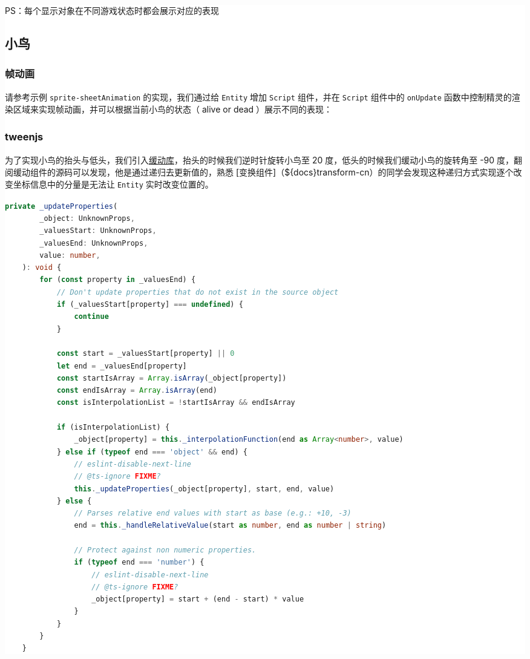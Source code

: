 PS：每个显示对象在不同游戏状态时都会展示对应的表现

## 小鸟

### 帧动画

请参考示例 `sprite-sheetAnimation` 的实现，我们通过给 `Entity` 增加 `Script` 组件，并在 `Script` 组件中的 `onUpdate` 函数中控制精灵的渲染区域来实现帧动画，并可以根据当前小鸟的状态（ alive or dead ）展示不同的表现：

<playground src="sprite-sheetAnimation.ts"></playground>

### tweenjs

为了实现小鸟的抬头与低头，我们引入[缓动库](https://github.com/tweenjs/tween.js)，抬头的时候我们逆时针旋转小鸟至 20 度，低头的时候我们缓动小鸟的旋转角至 -90 度，翻阅缓动组件的源码可以发现，他是通过递归去更新值的，熟悉 [变换组件]（${docs}transform-cn）的同学会发现这种递归方式实现逐个改变坐标信息中的分量是无法让 `Entity` 实时改变位置的。

```typescript
private _updateProperties(
		_object: UnknownProps,
		_valuesStart: UnknownProps,
		_valuesEnd: UnknownProps,
		value: number,
	): void {
		for (const property in _valuesEnd) {
			// Don't update properties that do not exist in the source object
			if (_valuesStart[property] === undefined) {
				continue
			}

			const start = _valuesStart[property] || 0
			let end = _valuesEnd[property]
			const startIsArray = Array.isArray(_object[property])
			const endIsArray = Array.isArray(end)
			const isInterpolationList = !startIsArray && endIsArray

			if (isInterpolationList) {
				_object[property] = this._interpolationFunction(end as Array<number>, value)
			} else if (typeof end === 'object' && end) {
				// eslint-disable-next-line
				// @ts-ignore FIXME?
				this._updateProperties(_object[property], start, end, value)
			} else {
				// Parses relative end values with start as base (e.g.: +10, -3)
				end = this._handleRelativeValue(start as number, end as number | string)

				// Protect against non numeric properties.
				if (typeof end === 'number') {
					// eslint-disable-next-line
					// @ts-ignore FIXME?
					_object[property] = start + (end - start) * value
				}
			}
		}
	}
```
